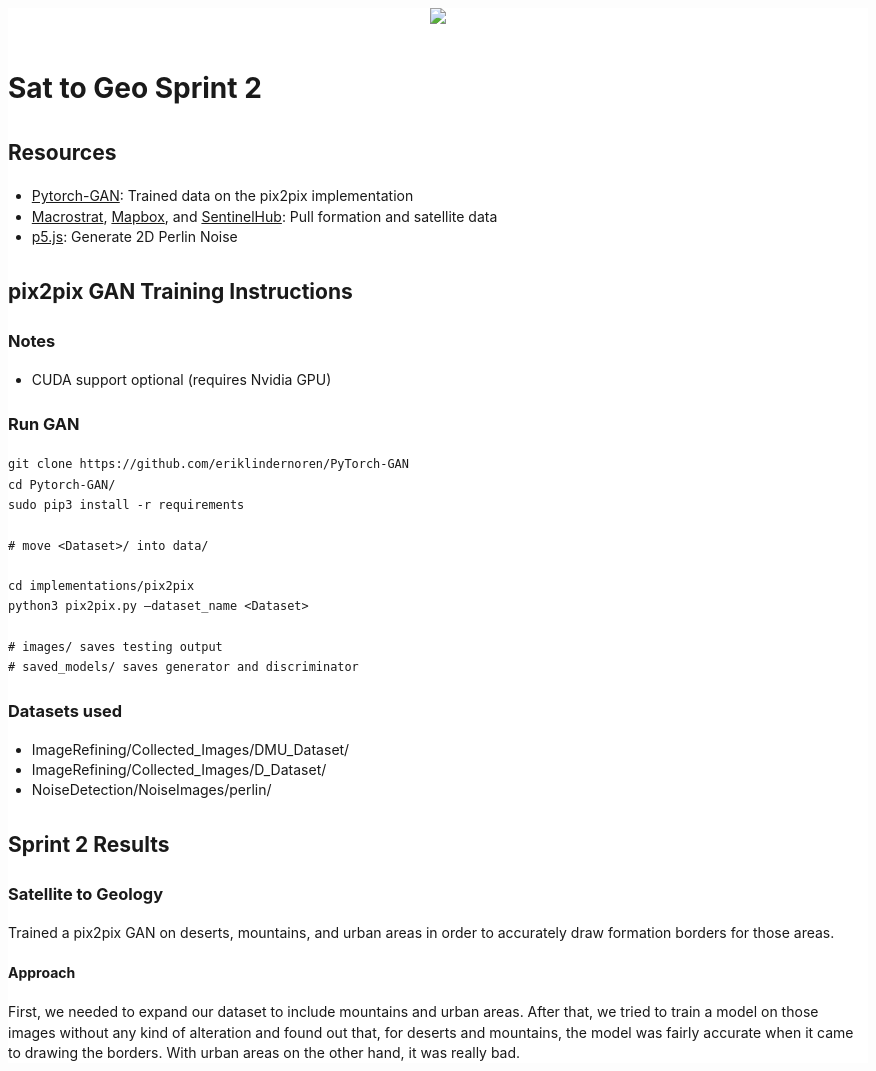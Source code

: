 <p align="center"><img src="Sprint 2/assets/intro.png" width="900"\></p>

# Sat to Geo Sprint 2

## Resources
  * [Pytorch-GAN](https://github.com/eriklindernoren/PyTorch-GAN): Trained data on the pix2pix implementation
  * [Macrostrat](https://macrostrat.org/map/#/z=1.5/x=16/y=23/bedrock/lines/), [Mapbox](https://www.mapbox.com/), and [SentinelHub](https://apps.sentinel-hub.com/sentinel-playground/): Pull formation and satellite data
  * [p5.js](https://p5js.org/): Generate 2D Perlin Noise

## pix2pix GAN Training Instructions

### Notes
  * CUDA support optional (requires Nvidia GPU)

### Run GAN
```
git clone https://github.com/eriklindernoren/PyTorch-GAN
cd Pytorch-GAN/
sudo pip3 install -r requirements

# move <Dataset>/ into data/

cd implementations/pix2pix
python3 pix2pix.py —dataset_name <Dataset>

# images/ saves testing output
# saved_models/ saves generator and discriminator
```

### Datasets used
  * ImageRefining/Collected_Images/DMU_Dataset/
  * ImageRefining/Collected_Images/D_Dataset/
  * NoiseDetection/NoiseImages/perlin/

## Sprint 2 Results

### Satellite to Geology
Trained a pix2pix GAN on deserts, mountains, and urban areas in order to accurately draw formation borders for those areas.

#### Approach
First, we needed to expand our dataset to include mountains and urban areas. After that, we tried to train a model on those images without any kind of alteration and found out that, for deserts and mountains, the model was fairly accurate when it came to drawing the borders. With urban areas on the other hand, it was really bad.
